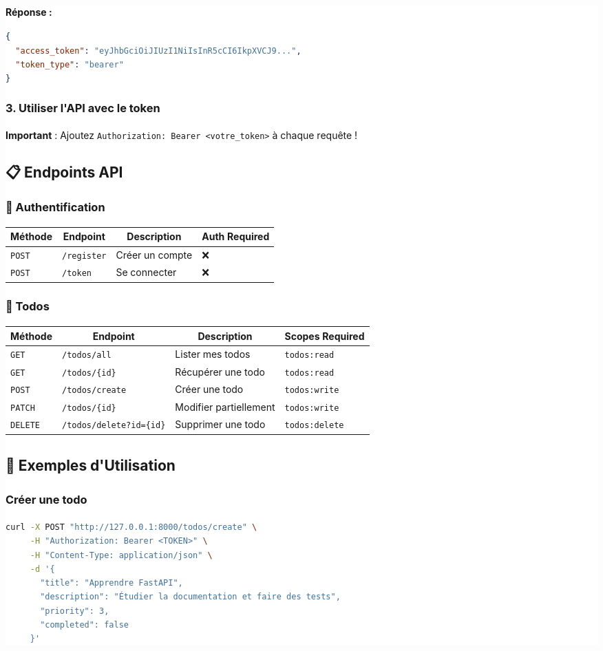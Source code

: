 **Réponse :**

```json
{
  "access_token": "eyJhbGciOiJIUzI1NiIsInR5cCI6IkpXVCJ9...",
  "token_type": "bearer"
}
```

### 3. Utiliser l'API avec le token

**Important** : Ajoutez `Authorization: Bearer <votre_token>` à chaque requête !

## 📋 Endpoints API

### 🔑 Authentification

| Méthode | Endpoint    | Description     | Auth Required |
| ------- | ----------- | --------------- | ------------- |
| `POST`  | `/register` | Créer un compte | ❌            |
| `POST`  | `/token`    | Se connecter    | ❌            |

### 📝 Todos

| Méthode  | Endpoint                | Description            | Scopes Required |
| -------- | ----------------------- | ---------------------- | --------------- |
| `GET`    | `/todos/all`            | Lister mes todos       | `todos:read`    |
| `GET`    | `/todos/{id}`           | Récupérer une todo     | `todos:read`    |
| `POST`   | `/todos/create`         | Créer une todo         | `todos:write`   |
| `PATCH`  | `/todos/{id}`           | Modifier partiellement | `todos:write`   |
| `DELETE` | `/todos/delete?id={id}` | Supprimer une todo     | `todos:delete`  |

## 🧪 Exemples d'Utilisation

### Créer une todo

```bash
curl -X POST "http://127.0.0.1:8000/todos/create" \
     -H "Authorization: Bearer <TOKEN>" \
     -H "Content-Type: application/json" \
     -d '{
       "title": "Apprendre FastAPI",
       "description": "Étudier la documentation et faire des tests",
       "priority": 3,
       "completed": false
     }'
```
